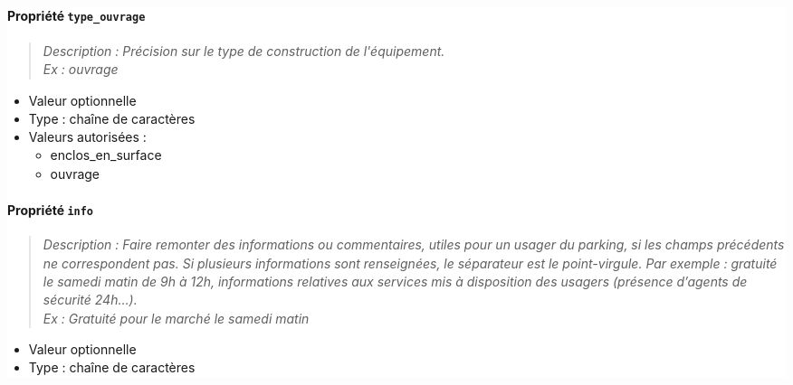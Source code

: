 #### Propriété `type_ouvrage`

> *Description : Précision sur le type de construction de l'équipement.<br/>Ex : ouvrage*
- Valeur optionnelle
- Type : chaîne de caractères
- Valeurs autorisées : 
    - enclos_en_surface
    - ouvrage

#### Propriété `info`

> *Description : Faire remonter des informations ou commentaires, utiles pour un usager du parking, si les champs précédents ne correspondent pas. Si plusieurs informations sont renseignées, le séparateur est le point-virgule. Par exemple : gratuité le samedi matin de 9h à 12h, informations relatives aux services mis à disposition des usagers (présence d’agents de sécurité 24h…).<br/>Ex : Gratuité pour le marché le samedi matin*
- Valeur optionnelle
- Type : chaîne de caractères